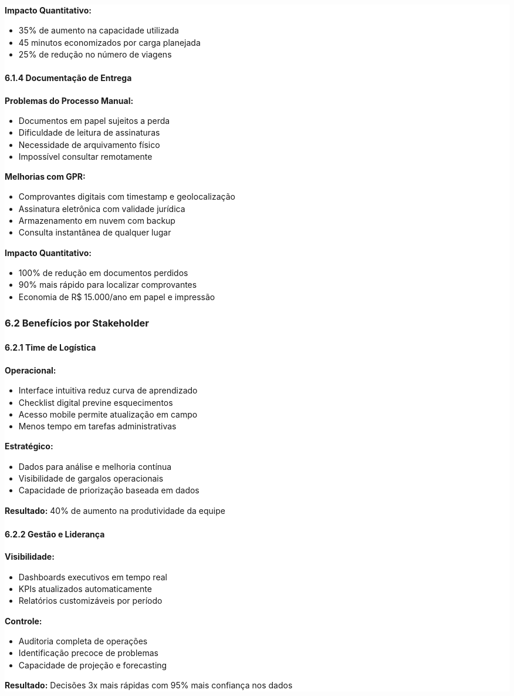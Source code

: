 **Impacto Quantitativo:**
- 35% de aumento na capacidade utilizada
- 45 minutos economizados por carga planejada
- 25% de redução no número de viagens

#### 6.1.4 Documentação de Entrega

**Problemas do Processo Manual:**
- Documentos em papel sujeitos a perda
- Dificuldade de leitura de assinaturas
- Necessidade de arquivamento físico
- Impossível consultar remotamente

**Melhorias com GPR:**
- Comprovantes digitais com timestamp e geolocalização
- Assinatura eletrônica com validade jurídica
- Armazenamento em nuvem com backup
- Consulta instantânea de qualquer lugar

**Impacto Quantitativo:**
- 100% de redução em documentos perdidos
- 90% mais rápido para localizar comprovantes
- Economia de R$ 15.000/ano em papel e impressão

### 6.2 Benefícios por Stakeholder

#### 6.2.1 Time de Logística

**Operacional:**
- Interface intuitiva reduz curva de aprendizado
- Checklist digital previne esquecimentos
- Acesso mobile permite atualização em campo
- Menos tempo em tarefas administrativas

**Estratégico:**
- Dados para análise e melhoria contínua
- Visibilidade de gargalos operacionais
- Capacidade de priorização baseada em dados

**Resultado:** 40% de aumento na produtividade da equipe

#### 6.2.2 Gestão e Liderança

**Visibilidade:**
- Dashboards executivos em tempo real
- KPIs atualizados automaticamente
- Relatórios customizáveis por período

**Controle:**
- Auditoria completa de operações
- Identificação precoce de problemas
- Capacidade de projeção e forecasting

**Resultado:** Decisões 3x mais rápidas com 95% mais confiança nos dados

